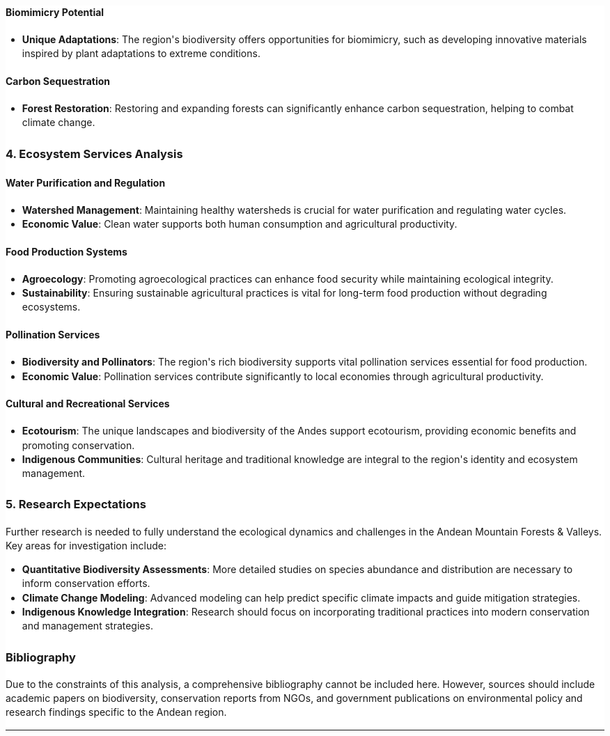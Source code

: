 #### Biomimicry Potential

- **Unique Adaptations**: The region's biodiversity offers opportunities for biomimicry, such as developing innovative materials inspired by plant adaptations to extreme conditions.

#### Carbon Sequestration

- **Forest Restoration**: Restoring and expanding forests can significantly enhance carbon sequestration, helping to combat climate change.

### 4. Ecosystem Services Analysis

#### Water Purification and Regulation

- **Watershed Management**: Maintaining healthy watersheds is crucial for water purification and regulating water cycles.
- **Economic Value**: Clean water supports both human consumption and agricultural productivity.

#### Food Production Systems

- **Agroecology**: Promoting agroecological practices can enhance food security while maintaining ecological integrity.
- **Sustainability**: Ensuring sustainable agricultural practices is vital for long-term food production without degrading ecosystems.

#### Pollination Services

- **Biodiversity and Pollinators**: The region's rich biodiversity supports vital pollination services essential for food production.
- **Economic Value**: Pollination services contribute significantly to local economies through agricultural productivity.

#### Cultural and Recreational Services

- **Ecotourism**: The unique landscapes and biodiversity of the Andes support ecotourism, providing economic benefits and promoting conservation.
- **Indigenous Communities**: Cultural heritage and traditional knowledge are integral to the region's identity and ecosystem management.

### 5. Research Expectations

Further research is needed to fully understand the ecological dynamics and challenges in the Andean Mountain Forests & Valleys. Key areas for investigation include:

- **Quantitative Biodiversity Assessments**: More detailed studies on species abundance and distribution are necessary to inform conservation efforts.
- **Climate Change Modeling**: Advanced modeling can help predict specific climate impacts and guide mitigation strategies.
- **Indigenous Knowledge Integration**: Research should focus on incorporating traditional practices into modern conservation and management strategies.

### Bibliography

Due to the constraints of this analysis, a comprehensive bibliography cannot be included here. However, sources should include academic papers on biodiversity, conservation reports from NGOs, and government publications on environmental policy and research findings specific to the Andean region.

---